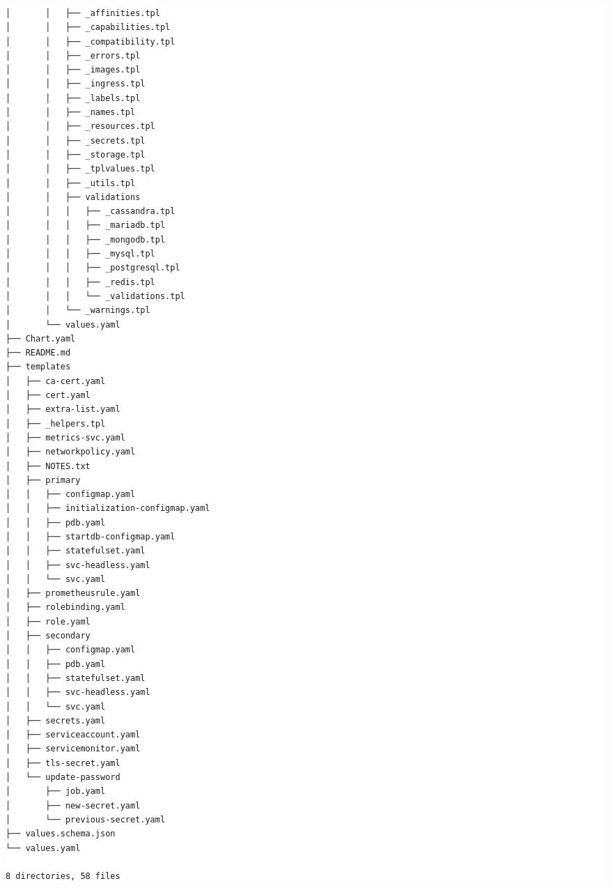```bash
│       │   ├── _affinities.tpl
│       │   ├── _capabilities.tpl
│       │   ├── _compatibility.tpl
│       │   ├── _errors.tpl
│       │   ├── _images.tpl
│       │   ├── _ingress.tpl
│       │   ├── _labels.tpl
│       │   ├── _names.tpl
│       │   ├── _resources.tpl
│       │   ├── _secrets.tpl
│       │   ├── _storage.tpl
│       │   ├── _tplvalues.tpl
│       │   ├── _utils.tpl
│       │   ├── validations
│       │   │   ├── _cassandra.tpl
│       │   │   ├── _mariadb.tpl
│       │   │   ├── _mongodb.tpl
│       │   │   ├── _mysql.tpl
│       │   │   ├── _postgresql.tpl
│       │   │   ├── _redis.tpl
│       │   │   └── _validations.tpl
│       │   └── _warnings.tpl
│       └── values.yaml
├── Chart.yaml
├── README.md
├── templates
│   ├── ca-cert.yaml
│   ├── cert.yaml
│   ├── extra-list.yaml
│   ├── _helpers.tpl
│   ├── metrics-svc.yaml
│   ├── networkpolicy.yaml
│   ├── NOTES.txt
│   ├── primary
│   │   ├── configmap.yaml
│   │   ├── initialization-configmap.yaml
│   │   ├── pdb.yaml
│   │   ├── startdb-configmap.yaml
│   │   ├── statefulset.yaml
│   │   ├── svc-headless.yaml
│   │   └── svc.yaml
│   ├── prometheusrule.yaml
│   ├── rolebinding.yaml
│   ├── role.yaml
│   ├── secondary
│   │   ├── configmap.yaml
│   │   ├── pdb.yaml
│   │   ├── statefulset.yaml
│   │   ├── svc-headless.yaml
│   │   └── svc.yaml
│   ├── secrets.yaml
│   ├── serviceaccount.yaml
│   ├── servicemonitor.yaml
│   ├── tls-secret.yaml
│   └── update-password
│       ├── job.yaml
│       ├── new-secret.yaml
│       └── previous-secret.yaml
├── values.schema.json
└── values.yaml

8 directories, 58 files
```